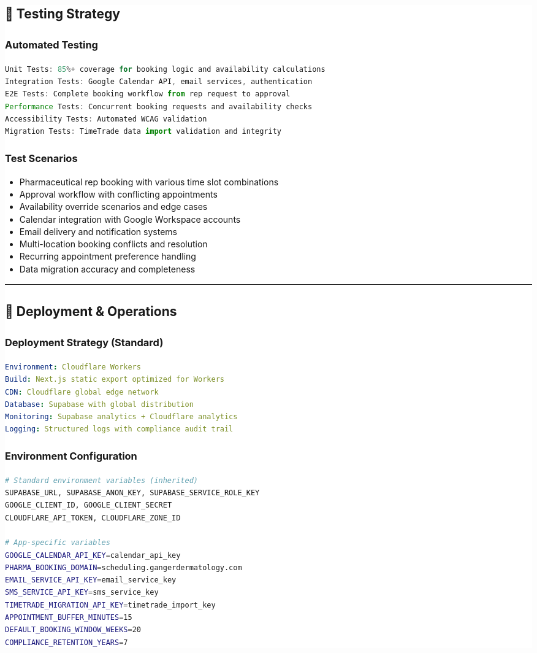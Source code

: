 
## 🧪 Testing Strategy

### **Automated Testing**
```typescript
Unit Tests: 85%+ coverage for booking logic and availability calculations
Integration Tests: Google Calendar API, email services, authentication
E2E Tests: Complete booking workflow from rep request to approval
Performance Tests: Concurrent booking requests and availability checks
Accessibility Tests: Automated WCAG validation
Migration Tests: TimeTrade data import validation and integrity
```

### **Test Scenarios**
- Pharmaceutical rep booking with various time slot combinations
- Approval workflow with conflicting appointments
- Availability override scenarios and edge cases
- Calendar integration with Google Workspace accounts
- Email delivery and notification systems
- Multi-location booking conflicts and resolution
- Recurring appointment preference handling
- Data migration accuracy and completeness

---

## 🚀 Deployment & Operations

### **Deployment Strategy (Standard)**
```yaml
Environment: Cloudflare Workers
Build: Next.js static export optimized for Workers
CDN: Cloudflare global edge network
Database: Supabase with global distribution
Monitoring: Supabase analytics + Cloudflare analytics
Logging: Structured logs with compliance audit trail
```

### **Environment Configuration**
```bash
# Standard environment variables (inherited)
SUPABASE_URL, SUPABASE_ANON_KEY, SUPABASE_SERVICE_ROLE_KEY
GOOGLE_CLIENT_ID, GOOGLE_CLIENT_SECRET
CLOUDFLARE_API_TOKEN, CLOUDFLARE_ZONE_ID

# App-specific variables
GOOGLE_CALENDAR_API_KEY=calendar_api_key
PHARMA_BOOKING_DOMAIN=scheduling.gangerdermatology.com
EMAIL_SERVICE_API_KEY=email_service_key
SMS_SERVICE_API_KEY=sms_service_key
TIMETRADE_MIGRATION_API_KEY=timetrade_import_key
APPOINTMENT_BUFFER_MINUTES=15
DEFAULT_BOOKING_WINDOW_WEEKS=20
COMPLIANCE_RETENTION_YEARS=7
```
